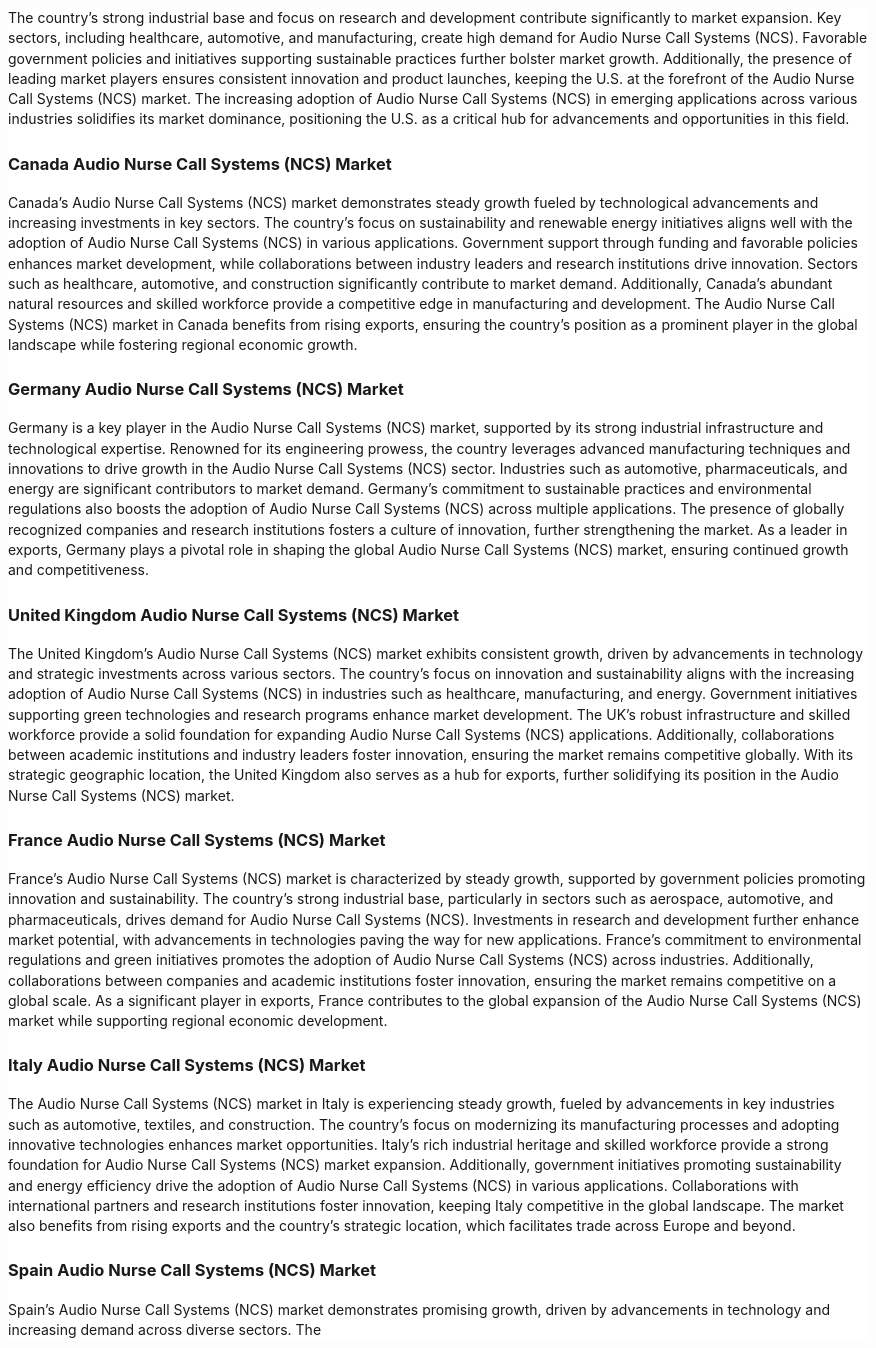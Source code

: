 The country&rsquo;s strong industrial base and focus on research and development contribute significantly to market expansion. Key sectors, including healthcare, automotive, and manufacturing, create high demand for Audio Nurse Call Systems (NCS). Favorable government policies and initiatives supporting sustainable practices further bolster market growth. Additionally, the presence of leading market players ensures consistent innovation and product launches, keeping the U.S. at the forefront of the Audio Nurse Call Systems (NCS) market. The increasing adoption of Audio Nurse Call Systems (NCS) in emerging applications across various industries solidifies its market dominance, positioning the U.S. as a critical hub for advancements and opportunities in this field.</p><h3>Canada Audio Nurse Call Systems (NCS) Market</h3><p>Canada&rsquo;s Audio Nurse Call Systems (NCS) market demonstrates steady growth fueled by technological advancements and increasing investments in key sectors. The country&rsquo;s focus on sustainability and renewable energy initiatives aligns well with the adoption of Audio Nurse Call Systems (NCS) in various applications. Government support through funding and favorable policies enhances market development, while collaborations between industry leaders and research institutions drive innovation. Sectors such as healthcare, automotive, and construction significantly contribute to market demand. Additionally, Canada&rsquo;s abundant natural resources and skilled workforce provide a competitive edge in manufacturing and development. The Audio Nurse Call Systems (NCS) market in Canada benefits from rising exports, ensuring the country&rsquo;s position as a prominent player in the global landscape while fostering regional economic growth.</p><h3>Germany Audio Nurse Call Systems (NCS) Market</h3><p>Germany is a key player in the Audio Nurse Call Systems (NCS) market, supported by its strong industrial infrastructure and technological expertise. Renowned for its engineering prowess, the country leverages advanced manufacturing techniques and innovations to drive growth in the Audio Nurse Call Systems (NCS) sector. Industries such as automotive, pharmaceuticals, and energy are significant contributors to market demand. Germany&rsquo;s commitment to sustainable practices and environmental regulations also boosts the adoption of Audio Nurse Call Systems (NCS) across multiple applications. The presence of globally recognized companies and research institutions fosters a culture of innovation, further strengthening the market. As a leader in exports, Germany plays a pivotal role in shaping the global Audio Nurse Call Systems (NCS) market, ensuring continued growth and competitiveness.</p><h3>United Kingdom Audio Nurse Call Systems (NCS) Market</h3><p>The United Kingdom&rsquo;s Audio Nurse Call Systems (NCS) market exhibits consistent growth, driven by advancements in technology and strategic investments across various sectors. The country&rsquo;s focus on innovation and sustainability aligns with the increasing adoption of Audio Nurse Call Systems (NCS) in industries such as healthcare, manufacturing, and energy. Government initiatives supporting green technologies and research programs enhance market development. The UK&rsquo;s robust infrastructure and skilled workforce provide a solid foundation for expanding Audio Nurse Call Systems (NCS) applications. Additionally, collaborations between academic institutions and industry leaders foster innovation, ensuring the market remains competitive globally. With its strategic geographic location, the United Kingdom also serves as a hub for exports, further solidifying its position in the Audio Nurse Call Systems (NCS) market.</p><h3>France Audio Nurse Call Systems (NCS) Market</h3><p>France&rsquo;s Audio Nurse Call Systems (NCS) market is characterized by steady growth, supported by government policies promoting innovation and sustainability. The country&rsquo;s strong industrial base, particularly in sectors such as aerospace, automotive, and pharmaceuticals, drives demand for Audio Nurse Call Systems (NCS). Investments in research and development further enhance market potential, with advancements in technologies paving the way for new applications. France&rsquo;s commitment to environmental regulations and green initiatives promotes the adoption of Audio Nurse Call Systems (NCS) across industries. Additionally, collaborations between companies and academic institutions foster innovation, ensuring the market remains competitive on a global scale. As a significant player in exports, France contributes to the global expansion of the Audio Nurse Call Systems (NCS) market while supporting regional economic development.</p><h3>Italy Audio Nurse Call Systems (NCS) Market</h3><p>The Audio Nurse Call Systems (NCS) market in Italy is experiencing steady growth, fueled by advancements in key industries such as automotive, textiles, and construction. The country&rsquo;s focus on modernizing its manufacturing processes and adopting innovative technologies enhances market opportunities. Italy&rsquo;s rich industrial heritage and skilled workforce provide a strong foundation for Audio Nurse Call Systems (NCS) market expansion. Additionally, government initiatives promoting sustainability and energy efficiency drive the adoption of Audio Nurse Call Systems (NCS) in various applications. Collaborations with international partners and research institutions foster innovation, keeping Italy competitive in the global landscape. The market also benefits from rising exports and the country&rsquo;s strategic location, which facilitates trade across Europe and beyond.</p><h3>Spain Audio Nurse Call Systems (NCS) Market</h3><p>Spain&rsquo;s Audio Nurse Call Systems (NCS) market demonstrates promising growth, driven by advancements in technology and increasing demand across diverse sectors. The